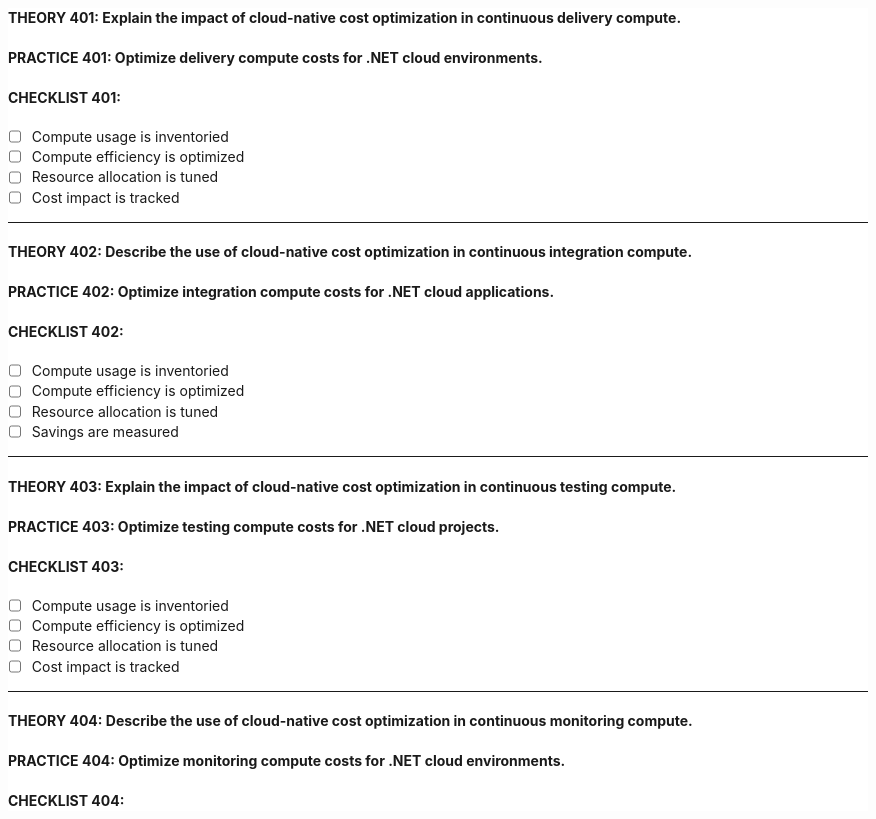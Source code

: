 
#### THEORY 401: Explain the impact of cloud-native cost optimization in continuous delivery compute.

#### PRACTICE 401: Optimize delivery compute costs for .NET cloud environments.

#### CHECKLIST 401:

- [ ] Compute usage is inventoried
- [ ] Compute efficiency is optimized
- [ ] Resource allocation is tuned
- [ ] Cost impact is tracked

---

#### THEORY 402: Describe the use of cloud-native cost optimization in continuous integration compute.

#### PRACTICE 402: Optimize integration compute costs for .NET cloud applications.

#### CHECKLIST 402:

- [ ] Compute usage is inventoried
- [ ] Compute efficiency is optimized
- [ ] Resource allocation is tuned
- [ ] Savings are measured

---

#### THEORY 403: Explain the impact of cloud-native cost optimization in continuous testing compute.

#### PRACTICE 403: Optimize testing compute costs for .NET cloud projects.

#### CHECKLIST 403:

- [ ] Compute usage is inventoried
- [ ] Compute efficiency is optimized
- [ ] Resource allocation is tuned
- [ ] Cost impact is tracked

---

#### THEORY 404: Describe the use of cloud-native cost optimization in continuous monitoring compute.

#### PRACTICE 404: Optimize monitoring compute costs for .NET cloud environments.

#### CHECKLIST 404:
